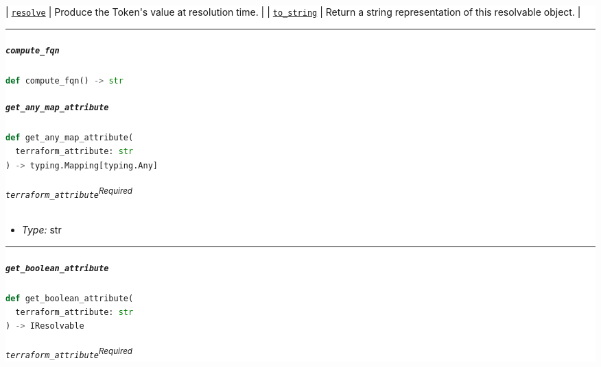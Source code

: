 | <code><a href="#@cdktf/provider-mongodbatlas.dataMongodbatlasPrivatelinkEndpointServiceDataFederationOnlineArchives.DataMongodbatlasPrivatelinkEndpointServiceDataFederationOnlineArchivesResultsOutputReference.resolve">resolve</a></code> | Produce the Token's value at resolution time. |
| <code><a href="#@cdktf/provider-mongodbatlas.dataMongodbatlasPrivatelinkEndpointServiceDataFederationOnlineArchives.DataMongodbatlasPrivatelinkEndpointServiceDataFederationOnlineArchivesResultsOutputReference.toString">to_string</a></code> | Return a string representation of this resolvable object. |

---

##### `compute_fqn` <a name="compute_fqn" id="@cdktf/provider-mongodbatlas.dataMongodbatlasPrivatelinkEndpointServiceDataFederationOnlineArchives.DataMongodbatlasPrivatelinkEndpointServiceDataFederationOnlineArchivesResultsOutputReference.computeFqn"></a>

```python
def compute_fqn() -> str
```

##### `get_any_map_attribute` <a name="get_any_map_attribute" id="@cdktf/provider-mongodbatlas.dataMongodbatlasPrivatelinkEndpointServiceDataFederationOnlineArchives.DataMongodbatlasPrivatelinkEndpointServiceDataFederationOnlineArchivesResultsOutputReference.getAnyMapAttribute"></a>

```python
def get_any_map_attribute(
  terraform_attribute: str
) -> typing.Mapping[typing.Any]
```

###### `terraform_attribute`<sup>Required</sup> <a name="terraform_attribute" id="@cdktf/provider-mongodbatlas.dataMongodbatlasPrivatelinkEndpointServiceDataFederationOnlineArchives.DataMongodbatlasPrivatelinkEndpointServiceDataFederationOnlineArchivesResultsOutputReference.getAnyMapAttribute.parameter.terraformAttribute"></a>

- *Type:* str

---

##### `get_boolean_attribute` <a name="get_boolean_attribute" id="@cdktf/provider-mongodbatlas.dataMongodbatlasPrivatelinkEndpointServiceDataFederationOnlineArchives.DataMongodbatlasPrivatelinkEndpointServiceDataFederationOnlineArchivesResultsOutputReference.getBooleanAttribute"></a>

```python
def get_boolean_attribute(
  terraform_attribute: str
) -> IResolvable
```

###### `terraform_attribute`<sup>Required</sup> <a name="terraform_attribute" id="@cdktf/provider-mongodbatlas.dataMongodbatlasPrivatelinkEndpointServiceDataFederationOnlineArchives.DataMongodbatlasPrivatelinkEndpointServiceDataFederationOnlineArchivesResultsOutputReference.getBooleanAttribute.parameter.terraformAttribute"></a>
